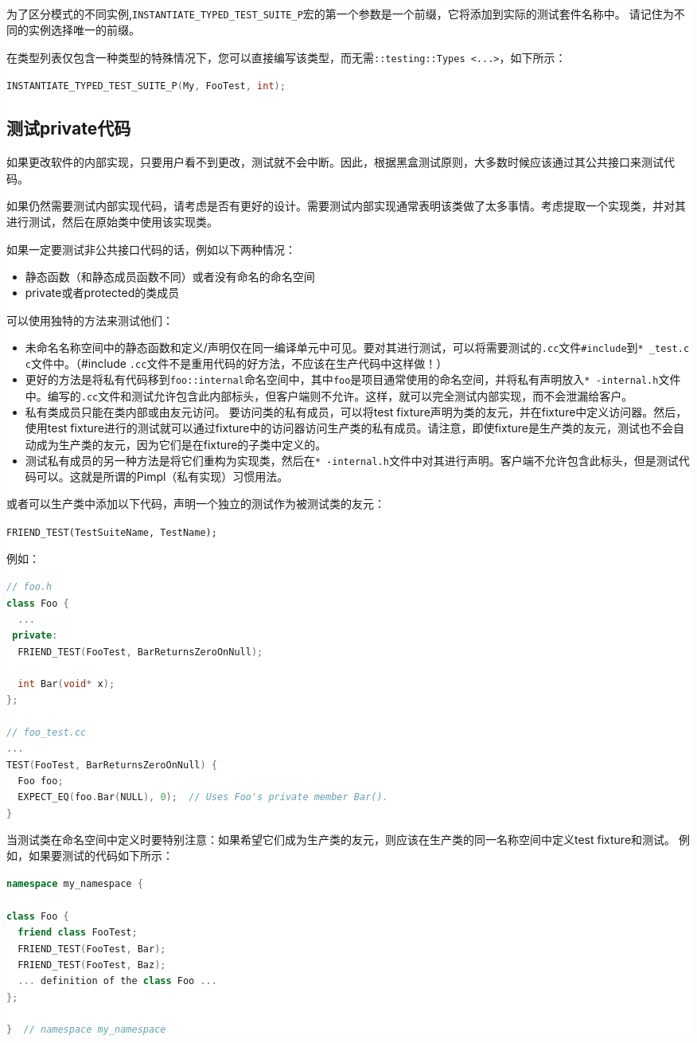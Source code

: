 为了区分模式的不同实例,`INSTANTIATE_TYPED_TEST_SUITE_P`宏的第一个参数是一个前缀，它将添加到实际的测试套件名称中。 请记住为不同的实例选择唯一的前缀。

在类型列表仅包含一种类型的特殊情况下，您可以直接编写该类型，而无需`::testing::Types <...>`，如下所示：

```cpp
INSTANTIATE_TYPED_TEST_SUITE_P(My, FooTest, int);
```

## 测试private代码

如果更改软件的内部实现，只要用户看不到更改，测试就不会中断。因此，根据黑盒测试原则，大多数时候应该通过其公共接口来测试代码。

如果仍然需要测试内部实现代码，请考虑是否有更好的设计。需要测试内部实现通常表明该类做了太多事情。考虑提取一个实现类，并对其进行测试，然后在原始类中使用该实现类。

如果一定要测试非公共接口代码的话，例如以下两种情况：

- 静态函数（和静态成员函数不同）或者没有命名的命名空间
- private或者protected的类成员

可以使用独特的方法来测试他们：

- 未命名名称空间中的静态函数和定义/声明仅在同一编译单元中可见。要对其进行测试，可以将需要测试的`.cc`文件`#include`到`* _test.cc`文件中。（#include `.cc`文件不是重用代码的好方法，不应该在生产代码中这样做！）
- 更好的方法是将私有代码移到`foo::internal`命名空间中，其中`foo`是项目通常使用的命名空间，并将私有声明放入`* -internal.h`文件中。编写的`.cc`文件和测试允许包含此内部标头，但客户端则不允许。这样，就可以完全测试内部实现，而不会泄漏给客户。
- 私有类成员只能在类内部或由友元访问。 要访问类的私有成员，可以将test fixture声明为类的友元，并在fixture中定义访问器。然后，使用test fixture进行的测试就可以通过fixture中的访问器访问生产类的私有成员。请注意，即使fixture是生产类的友元，测试也不会自动成为生产类的友元，因为它们是在fixture的子类中定义的。
- 测试私有成员的另一种方法是将它们重构为实现类，然后在`* -internal.h`文件中对其进行声明。客户端不允许包含此标头，但是测试代码可以。这就是所谓的Pimpl（私有实现）习惯用法。

或者可以生产类中添加以下代码，声明一个独立的测试作为被测试类的友元：

```undefined
FRIEND_TEST(TestSuiteName, TestName);
```

例如：

```cpp
// foo.h
class Foo {
  ...
 private:
  FRIEND_TEST(FooTest, BarReturnsZeroOnNull);

  int Bar(void* x);
};

// foo_test.cc
...
TEST(FooTest, BarReturnsZeroOnNull) {
  Foo foo;
  EXPECT_EQ(foo.Bar(NULL), 0);  // Uses Foo's private member Bar().
}
```

当测试类在命名空间中定义时要特别注意：如果希望它们成为生产类的友元，则应该在生产类的同一名称空间中定义test fixture和测试。 例如，如果要测试的代码如下所示：

```cpp
namespace my_namespace {

class Foo {
  friend class FooTest;
  FRIEND_TEST(FooTest, Bar);
  FRIEND_TEST(FooTest, Baz);
  ... definition of the class Foo ...
};

}  // namespace my_namespace
```
